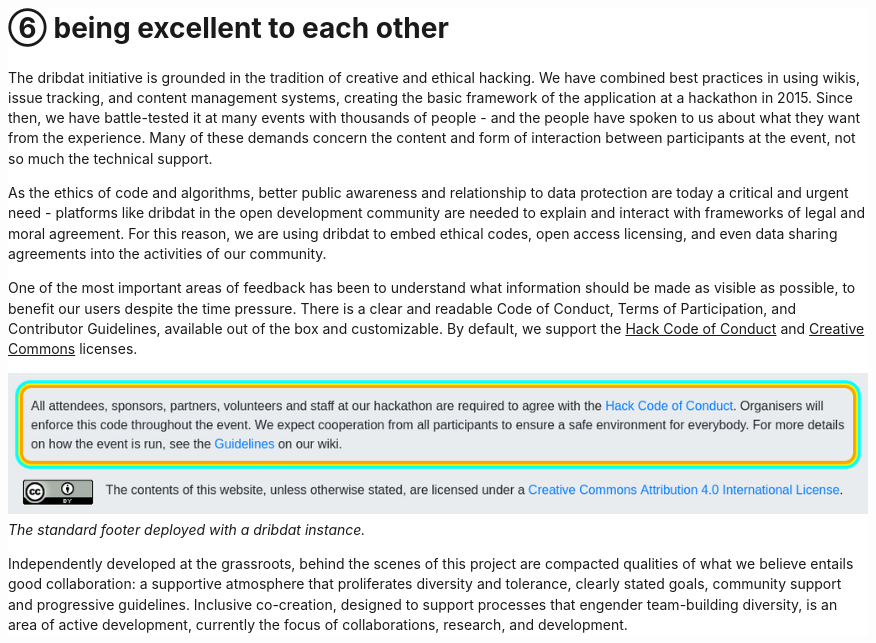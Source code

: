 <a name="excellent"></a>

# ⑥ being excellent to each other

The dribdat initiative is grounded in the tradition of creative and ethical hacking. We have combined best practices in using wikis, issue tracking, and content management systems, creating the basic framework of the application at a hackathon in 2015. Since then, we have battle-tested it at many events with thousands of people - and the people have spoken to us about what they want from the experience. Many of these demands concern the content and form of interaction between participants at the event, not so much the technical support.

As the ethics of code and algorithms, better public awareness and relationship to data protection are today a critical and urgent need - platforms like dribdat in the open development community are needed to explain and interact with frameworks of legal and moral agreement. For this reason, we are using dribdat to embed ethical codes, open access licensing, and even data sharing agreements into the activities of our community.

One of the most important areas of feedback has been to understand what information should be made as visible as possible, to benefit our users despite the time pressure. There is a clear and readable Code of Conduct, Terms of Participation, and Contributor Guidelines, available out of the box and customizable. By default, we support the [Hack Code of Conduct](https://hackcodeofconduct.org/) and [Creative Commons](http://creativecommons.org/) licenses.

![](images/whitepaper/disclaimer.png)
_The standard footer deployed with a dribdat instance._

Independently developed at the grassroots, behind the scenes of this project are compacted qualities of what we believe entails good collaboration: a supportive atmosphere that proliferates diversity and tolerance, clearly stated goals, community support and progressive guidelines. Inclusive co-creation, designed to support processes that engender team-building diversity, is an area of active development, currently the focus of collaborations, research, and development.
